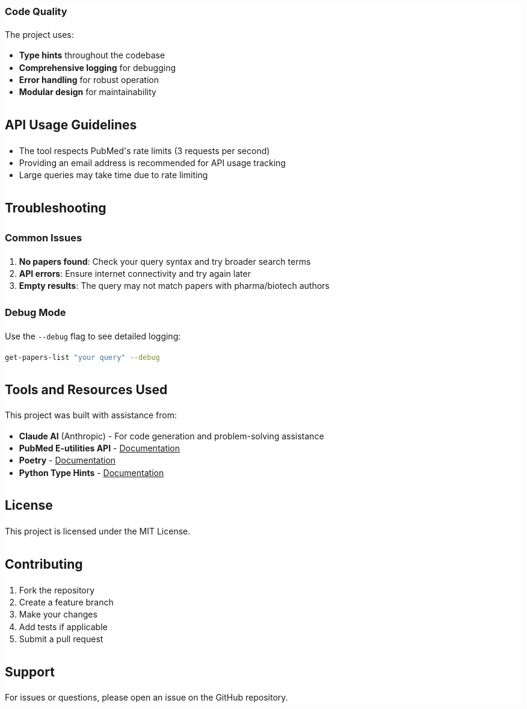 ### Code Quality

The project uses:
- **Type hints** throughout the codebase
- **Comprehensive logging** for debugging
- **Error handling** for robust operation
- **Modular design** for maintainability

## API Usage Guidelines

- The tool respects PubMed's rate limits (3 requests per second)
- Providing an email address is recommended for API usage tracking
- Large queries may take time due to rate limiting

## Troubleshooting

### Common Issues

1. **No papers found**: Check your query syntax and try broader search terms
2. **API errors**: Ensure internet connectivity and try again later
3. **Empty results**: The query may not match papers with pharma/biotech authors

### Debug Mode

Use the `--debug` flag to see detailed logging:
```bash
get-papers-list "your query" --debug
```

## Tools and Resources Used

This project was built with assistance from:

- **Claude AI** (Anthropic) - For code generation and problem-solving assistance
- **PubMed E-utilities API** - [Documentation](https://www.ncbi.nlm.nih.gov/books/NBK25501/)
- **Poetry** - [Documentation](https://python-poetry.org/docs/)
- **Python Type Hints** - [Documentation](https://docs.python.org/3/library/typing.html)

## License

This project is licensed under the MIT License.

## Contributing

1. Fork the repository
2. Create a feature branch
3. Make your changes
4. Add tests if applicable
5. Submit a pull request

## Support

For issues or questions, please open an issue on the GitHub repository.

